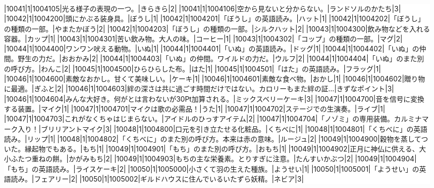 |10041|1|1004105|光る様子の表現の一つ。|きらきら|2|
|10041|1|1004106|空から見ないと分からない。|ランドソルのかたち|3|
|10042|1|1004200|頭にかぶる装身具。|ぼうし|1|
|10042|1|1004201|「ぼうし」の英語読み。|ハット|1|
|10042|1|1004202|「ぼうし」の種類の一部。|やまたかぼう|2|
|10042|1|1004203|「ぼうし」の種類の一部。|シルクハット|2|
|10043|1|1004300|飲み物などを入れる容器。|カップ|1|
|10043|1|1004301|苦い飲み物。大人の味。|コーヒー|1|
|10043|1|1004302|「コップ」の種類の一部。|マグ|2|
|10044|1|1004400|ワンワン吠える動物。|いぬ|1|
|10044|1|1004401|「いぬ」の英語読み。|ドッグ|1|
|10044|1|1004402|「いぬ」の仲間。野生の力だ。|おおかみ|2|
|10044|1|1004403|「いぬ」の仲間。ワイルドの力だ。|ウルフ|2|
|10044|1|1004404|「いぬ」のまた別の呼び方。|わんこ|2|
|10045|1|1004500|ひらひらした布。|はた|1|
|10045|1|1004501|「はた」の英語読み。|フラッグ|1|
|10046|1|1004600|素敵なおかし。甘くて美味しい。|ケーキ|1|
|10046|1|1004601|素敵な食べ物。|おかし|1|
|10046|1|1004602|贈り物に最適。|ぎふと|2|
|10046|1|1004603|絆の深さは共に過ごす時間だけではない。カロリーもまた絆の証…|きずなポイント|3|
|10046|1|1004604|みんな大好き。何がとは言わないが30Pt加算される。|ミックスベリーケーキ|3|
|10047|1|1004700|音を信号に変換する装置。|マイク|1|
|10047|1|1004701|マイクは歌の必需品！|うた|1|
|10047|1|1004702|ステージでの生演奏。|ライブ|1|
|10047|1|1004703|これがなくちゃはじまらない。|アイドルのひっすアイテム|2|
|10047|1|1004704|「ノゾミ」の専用装備。カルミナマーク入り！|ブリリアントマイク|3|
|10048|1|1004800|口元を引き立たせる化粧品。|くちべに|1|
|10048|1|1004801|「くちべに」の英語読み。|リップ|1|
|10048|1|1004802|「くちべに」のまた別の呼び方。本来は赤の意味。|ルージュ|2|
|10049|1|1004900|穀物を蒸してついた。縁起物でもある。|もち|1|
|10049|1|1004901|「もち」のまた別の呼び方。|おもち|1|
|10049|1|1004902|正月に神仏に供える、大小ふたつ重ねの餅。|かがみもち|2|
|10049|1|1004903|もちの主な栄養素。とりすぎに注意。|たんすいかぶつ|2|
|10049|1|1004904|「もち」の英語読み。|ライスケーキ|2|
|10050|1|1005000|小さくて羽の生えた種族。|ようせい|1|
|10050|1|1005001|「ようせい」の英語読み。|フェアリー|2|
|10050|1|1005002|ギルドハウスに住んでいるいたずら妖精。|ネビア|3|